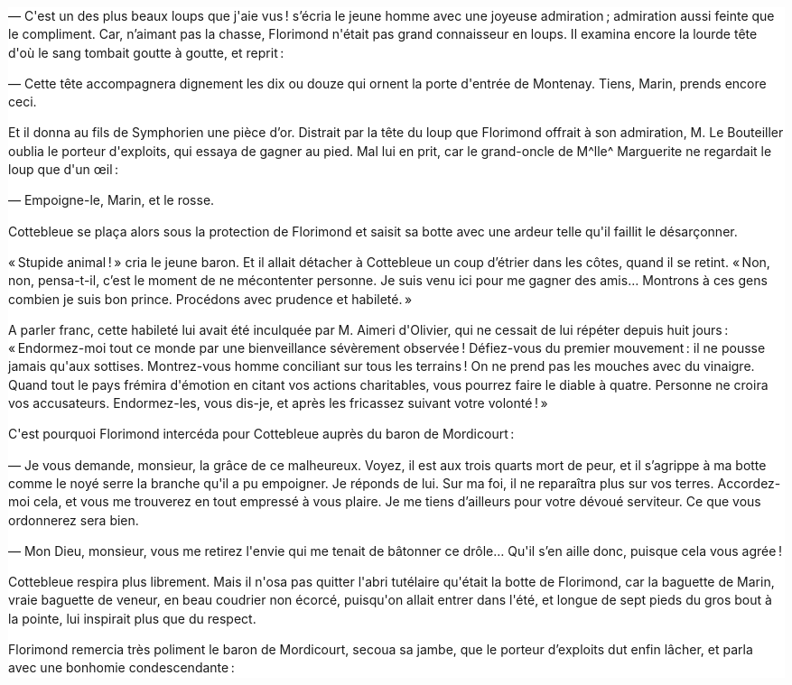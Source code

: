 — C'est un des plus beaux loups que j'aie vus ! s’écria le jeune homme avec une
joyeuse admiration ; admiration aussi feinte que le compliment. Car, n’aimant
pas la chasse, Florimond n'était pas grand connaisseur en loups. Il examina
encore la lourde tête d'où le sang tombait goutte à goutte, et reprit :

— Cette tête accompagnera dignement les dix ou douze qui ornent la porte
d'entrée de Montenay. Tiens, Marin, prends encore ceci.

Et il donna au fils de Symphorien une pièce d’or. Distrait par la tête du loup
que Florimond offrait à son admiration, M. Le Bouteiller oublia le porteur
d'exploits, qui essaya de gagner au pied. Mal lui en prit, car le grand-oncle
de M^lle^ Marguerite ne regardait le loup que d'un œil :

— Empoigne-le, Marin, et le rosse.

Cottebleue se plaça alors sous la protection de Florimond et saisit sa botte
avec une ardeur telle qu'il faillit le désarçonner.

« Stupide animal ! » cria le jeune baron. Et il allait détacher à Cottebleue un
coup d’étrier dans les côtes, quand il se retint. « Non, non, pensa-t-il, c’est
le moment de ne mécontenter personne. Je suis venu ici pour me gagner des amis…
Montrons à ces gens combien je suis bon prince. Procédons avec prudence et
habileté. »

A parler franc, cette habileté lui avait été inculquée par M. Aimeri d'Olivier,
qui ne cessait de lui répéter depuis huit jours : « Endormez-moi tout ce monde
par une bienveillance sévèrement observée ! Défiez-vous du premier mouvement :
il ne pousse jamais qu'aux sottises. Montrez-vous homme conciliant sur tous les
terrains ! On ne prend pas les mouches avec du vinaigre. Quand tout le pays
frémira d'émotion en citant vos actions charitables, vous pourrez faire le
diable à quatre. Personne ne croira vos accusateurs. Endormez-les, vous dis-je,
et après les fricassez suivant votre volonté ! »
 
C'est pourquoi Florimond intercéda pour Cottebleue auprès du baron de
Mordicourt :

— Je vous demande, monsieur, la grâce de ce malheureux. Voyez, il est aux trois
quarts mort de peur, et il s’agrippe à ma botte comme le noyé serre la branche
qu'il a pu empoigner. Je réponds de lui. Sur ma foi, il ne reparaîtra plus sur
vos terres. Accordez-moi cela, et vous me trouverez en tout empressé à vous
plaire. Je me tiens d’ailleurs pour votre dévoué serviteur. Ce que vous
ordonnerez sera bien.

— Mon Dieu, monsieur, vous me retirez l'envie qui me tenait de bâtonner ce
drôle… Qu'il s’en aille donc, puisque cela vous agrée !

Cottebleue respira plus librement. Mais il n'osa pas quitter l'abri tutélaire
qu'était la botte de Florimond, car la baguette de Marin, vraie baguette de
veneur, en beau coudrier non écorcé, puisqu'on allait entrer dans l'été, et
longue de sept pieds du gros bout à la pointe, lui inspirait plus que du
respect.

Florimond remercia très poliment le baron de Mordicourt, secoua sa jambe, que
le porteur d’exploits dut enfin lâcher, et parla avec une bonhomie
condescendante :
